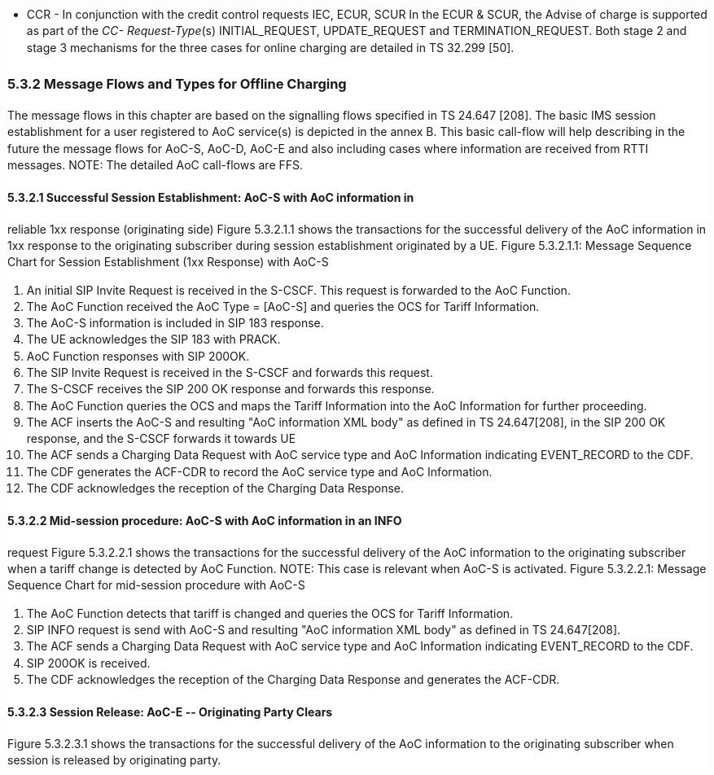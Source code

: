   * CCR - In conjunction with the credit control requests IEC, ECUR, SCUR
In the ECUR & SCUR, the Advise of charge is supported as part of the _CC-
Request-Type_(s) INITIAL_REQUEST, UPDATE_REQUEST and TERMINATION_REQUEST.
Both stage 2 and stage 3 mechanisms for the three cases for online charging
are detailed in TS 32.299 [50].
### 5.3.2 Message Flows and Types for Offline Charging
The message flows in this chapter are based on the signalling flows specified
in TS 24.647 [208].
The basic IMS session establishment for a user registered to AoC service(s) is
depicted in the annex B. This basic call-flow will help describing in the
future the message flows for AoC-S, AoC-D, AoC-E and also including cases
where information are received from RTTI messages.
NOTE: The detailed AoC call-flows are FFS.
#### 5.3.2.1 Successful Session Establishment: AoC-S with AoC information in
reliable 1xx response (originating side)
Figure 5.3.2.1.1 shows the transactions for the successful delivery of the AoC
information in 1xx response to the originating subscriber during session
establishment originated by a UE.
Figure 5.3.2.1.1: Message Sequence Chart for Session Establishment (1xx
Response) with AoC-S
1) An initial SIP Invite Request is received in the S-CSCF. This request is
forwarded to the AoC Function.
2) The AoC Function received the AoC Type = [AoC-S] and queries the OCS for
Tariff Information.
3) The AoC-S information is included in SIP 183 response.
4) The UE acknowledges the SIP 183 with PRACK.
5) AoC Function responses with SIP 200OK.
6) The SIP Invite Request is received in the S-CSCF and forwards this request.
7) The S-CSCF receives the SIP 200 OK response and forwards this response.
8) The AoC Function queries the OCS and maps the Tariff Information into the
AoC Information for further proceeding.
9) The ACF inserts the AoC-S and resulting "AoC information XML body" as
defined in TS 24.647[208], in the SIP 200 OK response, and the S-CSCF forwards
it towards UE
10) The ACF sends a Charging Data Request with AoC service type and AoC
Information indicating EVENT_RECORD to the CDF.
11) The CDF generates the ACF-CDR to record the AoC service type and AoC
Information.
12) The CDF acknowledges the reception of the Charging Data Response.
#### 5.3.2.2 Mid-session procedure: AoC-S with AoC information in an INFO
request
Figure 5.3.2.2.1 shows the transactions for the successful delivery of the AoC
information to the originating subscriber when a tariff change is detected by
AoC Function.
NOTE: This case is relevant when AoC-S is activated.
Figure 5.3.2.2.1: Message Sequence Chart for mid-session procedure with AoC-S
1) The AoC Function detects that tariff is changed and queries the OCS for
Tariff Information.
2) SIP INFO request is send with AoC-S and resulting "AoC information XML
body" as defined in TS 24.647[208].
3) The ACF sends a Charging Data Request with AoC service type and AoC
Information indicating EVENT_RECORD to the CDF.
4) SIP 200OK is received.
5) The CDF acknowledges the reception of the Charging Data Response and
generates the ACF-CDR.
#### 5.3.2.3 Session Release: AoC-E -- Originating Party Clears
Figure 5.3.2.3.1 shows the transactions for the successful delivery of the AoC
information to the originating subscriber when session is released by
originating party.